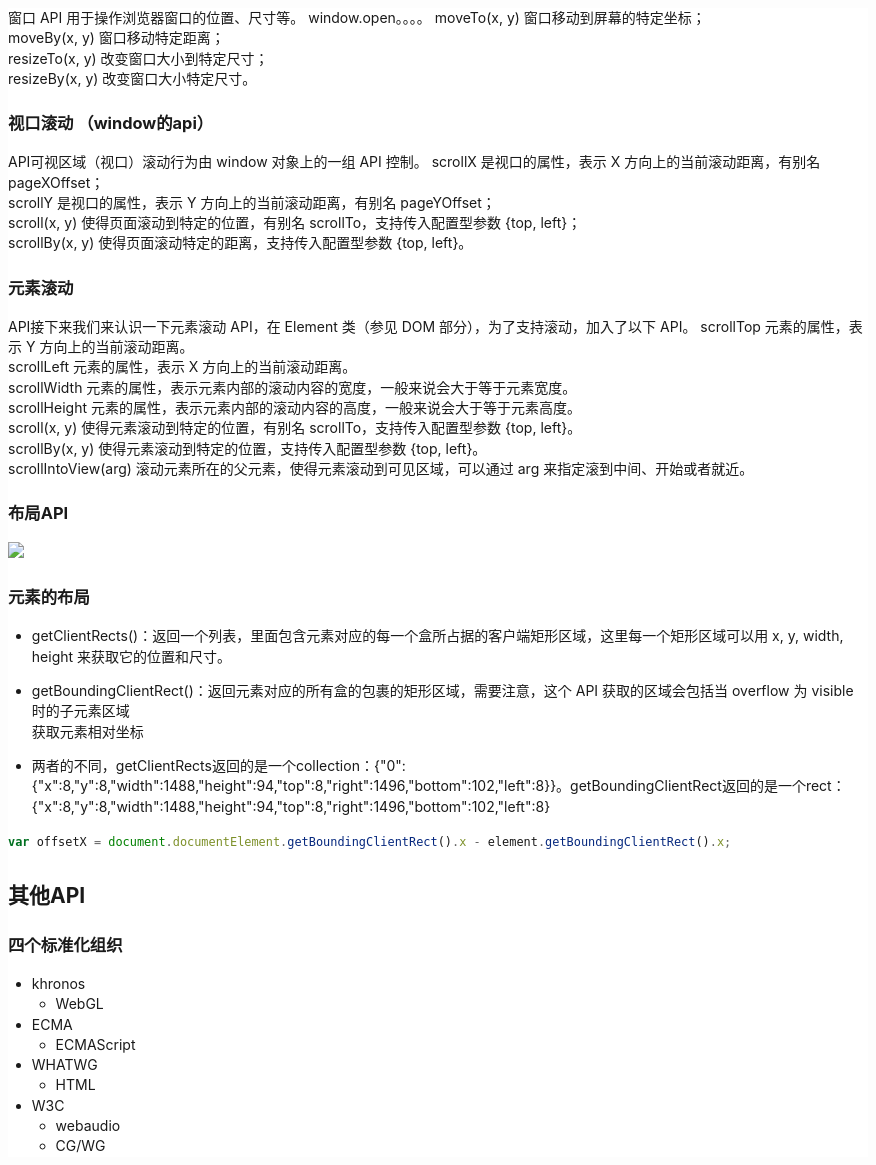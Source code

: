 窗口 API 用于操作浏览器窗口的位置、尺寸等。
window.open。。。。
moveTo(x, y) 窗口移动到屏幕的特定坐标；<br>
moveBy(x, y) 窗口移动特定距离；<br>
resizeTo(x, y) 改变窗口大小到特定尺寸；<br>
resizeBy(x, y) 改变窗口大小特定尺寸。<br>

### 视口滚动 （window的api）
API可视区域（视口）滚动行为由 window 对象上的一组 API 控制。
scrollX 是视口的属性，表示 X 方向上的当前滚动距离，有别名 pageXOffset；<br>
scrollY 是视口的属性，表示 Y 方向上的当前滚动距离，有别名 pageYOffset；<br>
scroll(x, y) 使得页面滚动到特定的位置，有别名 scrollTo，支持传入配置型参数 {top, left}；<br>
scrollBy(x, y) 使得页面滚动特定的距离，支持传入配置型参数 {top, left}。

### 元素滚动 
API接下来我们来认识一下元素滚动 API，在 Element 类（参见 DOM 部分），为了支持滚动，加入了以下 API。
scrollTop 元素的属性，表示 Y 方向上的当前滚动距离。<br>
scrollLeft 元素的属性，表示 X 方向上的当前滚动距离。<br>
scrollWidth 元素的属性，表示元素内部的滚动内容的宽度，一般来说会大于等于元素宽度。<br>
scrollHeight 元素的属性，表示元素内部的滚动内容的高度，一般来说会大于等于元素高度。<br>
scroll(x, y) 使得元素滚动到特定的位置，有别名 scrollTo，支持传入配置型参数 {top, left}。<br>
scrollBy(x, y) 使得元素滚动到特定的位置，支持传入配置型参数 {top, left}。<br>
scrollIntoView(arg) 滚动元素所在的父元素，使得元素滚动到可见区域，可以通过 arg 来指定滚到中间、开始或者就近。

### 布局API
<img src="https://static001.geekbang.org/resource/image/b6/10/b6c7281d86eb7214edf17069f95ae610.png">

### 元素的布局
- getClientRects()：返回一个列表，里面包含元素对应的每一个盒所占据的客户端矩形区域，这里每一个矩形区域可以用 x, y, width, height 来获取它的位置和尺寸。<br>
- getBoundingClientRect()：返回元素对应的所有盒的包裹的矩形区域，需要注意，这个 API 获取的区域会包括当 overflow 为 visible 时的子元素区域<br>
获取元素相对坐标<br>

- 两者的不同，getClientRects返回的是一个collection：{"0":{"x":8,"y":8,"width":1488,"height":94,"top":8,"right":1496,"bottom":102,"left":8}}。getBoundingClientRect返回的是一个rect：{"x":8,"y":8,"width":1488,"height":94,"top":8,"right":1496,"bottom":102,"left":8}<br>
```js
var offsetX = document.documentElement.getBoundingClientRect().x - element.getBoundingClientRect().x;
```
## 其他API
### 四个标准化组织
- khronos
    - WebGL
- ECMA
    - ECMAScript
- WHATWG
    - HTML
- W3C
    - webaudio
    - CG/WG
